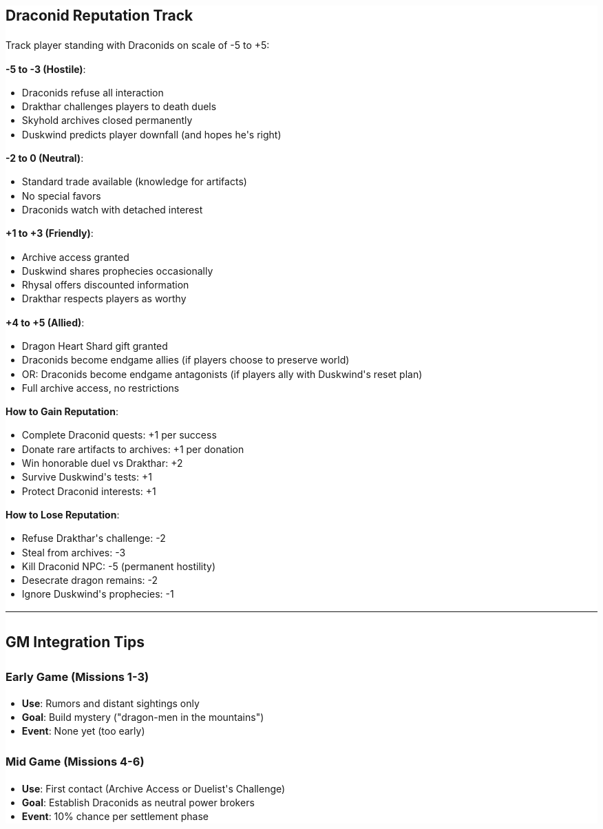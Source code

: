 ## Draconid Reputation Track

Track player standing with Draconids on scale of -5 to +5:

**-5 to -3 (Hostile)**:
- Draconids refuse all interaction
- Drakthar challenges players to death duels
- Skyhold archives closed permanently
- Duskwind predicts player downfall (and hopes he's right)

**-2 to 0 (Neutral)**:
- Standard trade available (knowledge for artifacts)
- No special favors
- Draconids watch with detached interest

**+1 to +3 (Friendly)**:
- Archive access granted
- Duskwind shares prophecies occasionally
- Rhysal offers discounted information
- Drakthar respects players as worthy

**+4 to +5 (Allied)**:
- Dragon Heart Shard gift granted
- Draconids become endgame allies (if players choose to preserve world)
- OR: Draconids become endgame antagonists (if players ally with Duskwind's reset plan)
- Full archive access, no restrictions

**How to Gain Reputation**:
- Complete Draconid quests: +1 per success
- Donate rare artifacts to archives: +1 per donation
- Win honorable duel vs Drakthar: +2
- Survive Duskwind's tests: +1
- Protect Draconid interests: +1

**How to Lose Reputation**:
- Refuse Drakthar's challenge: -2
- Steal from archives: -3
- Kill Draconid NPC: -5 (permanent hostility)
- Desecrate dragon remains: -2
- Ignore Duskwind's prophecies: -1

---

## GM Integration Tips

### Early Game (Missions 1-3)
- **Use**: Rumors and distant sightings only
- **Goal**: Build mystery ("dragon-men in the mountains")
- **Event**: None yet (too early)

### Mid Game (Missions 4-6)
- **Use**: First contact (Archive Access or Duelist's Challenge)
- **Goal**: Establish Draconids as neutral power brokers
- **Event**: 10% chance per settlement phase
